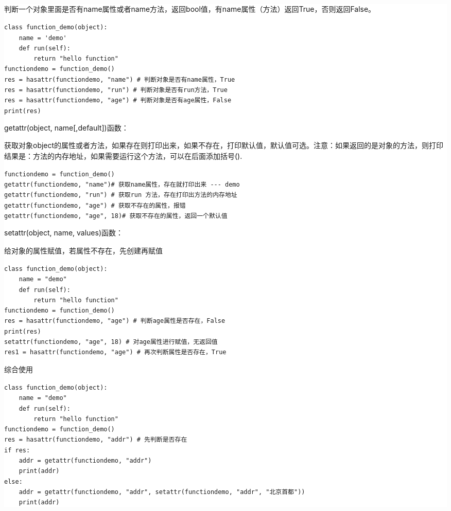 判断一个对象里面是否有name属性或者name方法，返回bool值，有name属性（方法）返回True，否则返回False。

```
class function_demo(object):
    name = 'demo'
    def run(self):
        return "hello function"
functiondemo = function_demo()
res = hasattr(functiondemo, "name") # 判断对象是否有name属性，True
res = hasattr(functiondemo, "run") # 判断对象是否有run方法，True
res = hasattr(functiondemo, "age") # 判断对象是否有age属性，False
print(res)
```

getattr(object, name[,default])函数：

获取对象object的属性或者方法，如果存在则打印出来，如果不存在，打印默认值，默认值可选。注意：如果返回的是对象的方法，则打印结果是：方法的内存地址，如果需要运行这个方法，可以在后面添加括号().

```
functiondemo = function_demo()
getattr(functiondemo, "name")# 获取name属性，存在就打印出来 --- demo
getattr(functiondemo, "run") # 获取run 方法，存在打印出方法的内存地址
getattr(functiondemo, "age") # 获取不存在的属性，报错
getattr(functiondemo, "age", 18)# 获取不存在的属性，返回一个默认值
```

setattr(object, name, values)函数：

给对象的属性赋值，若属性不存在，先创建再赋值

```
class function_demo(object):
    name = "demo"
    def run(self):
        return "hello function"
functiondemo = function_demo()
res = hasattr(functiondemo, "age") # 判断age属性是否存在，False
print(res)
setattr(functiondemo, "age", 18) # 对age属性进行赋值，无返回值
res1 = hasattr(functiondemo, "age") # 再次判断属性是否存在，True
```

综合使用

```
class function_demo(object):
    name = "demo"
    def run(self):
        return "hello function"
functiondemo = function_demo()
res = hasattr(functiondemo, "addr") # 先判断是否存在
if res:
    addr = getattr(functiondemo, "addr")
    print(addr)
else:
    addr = getattr(functiondemo, "addr", setattr(functiondemo, "addr", "北京首都"))
    print(addr)
```
